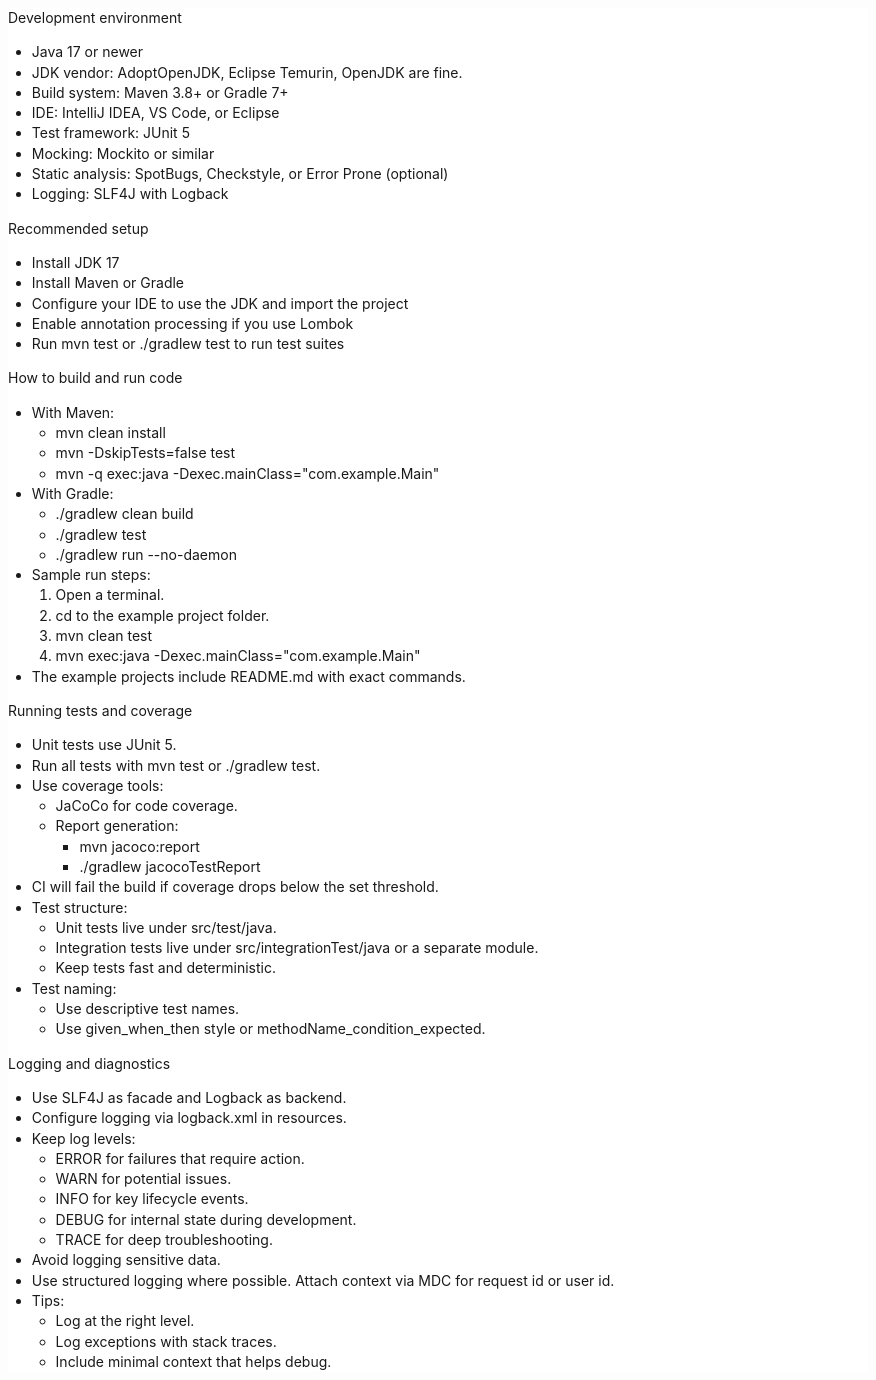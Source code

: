 Development environment
- Java 17 or newer
- JDK vendor: AdoptOpenJDK, Eclipse Temurin, OpenJDK are fine.
- Build system: Maven 3.8+ or Gradle 7+
- IDE: IntelliJ IDEA, VS Code, or Eclipse
- Test framework: JUnit 5
- Mocking: Mockito or similar
- Static analysis: SpotBugs, Checkstyle, or Error Prone (optional)
- Logging: SLF4J with Logback

Recommended setup
- Install JDK 17
- Install Maven or Gradle
- Configure your IDE to use the JDK and import the project
- Enable annotation processing if you use Lombok
- Run mvn test or ./gradlew test to run test suites

How to build and run code
- With Maven:
  - mvn clean install
  - mvn -DskipTests=false test
  - mvn -q exec:java -Dexec.mainClass="com.example.Main"
- With Gradle:
  - ./gradlew clean build
  - ./gradlew test
  - ./gradlew run --no-daemon
- Sample run steps:
  1. Open a terminal.
  2. cd to the example project folder.
  3. mvn clean test
  4. mvn exec:java -Dexec.mainClass="com.example.Main"
- The example projects include README.md with exact commands.

Running tests and coverage
- Unit tests use JUnit 5.
- Run all tests with mvn test or ./gradlew test.
- Use coverage tools:
  - JaCoCo for code coverage.
  - Report generation:
    - mvn jacoco:report
    - ./gradlew jacocoTestReport
- CI will fail the build if coverage drops below the set threshold.
- Test structure:
  - Unit tests live under src/test/java.
  - Integration tests live under src/integrationTest/java or a separate module.
  - Keep tests fast and deterministic.
- Test naming:
  - Use descriptive test names.
  - Use given_when_then style or methodName_condition_expected.

Logging and diagnostics
- Use SLF4J as facade and Logback as backend.
- Configure logging via logback.xml in resources.
- Keep log levels:
  - ERROR for failures that require action.
  - WARN for potential issues.
  - INFO for key lifecycle events.
  - DEBUG for internal state during development.
  - TRACE for deep troubleshooting.
- Avoid logging sensitive data.
- Use structured logging where possible. Attach context via MDC for request id or user id.
- Tips:
  - Log at the right level.
  - Log exceptions with stack traces.
  - Include minimal context that helps debug.